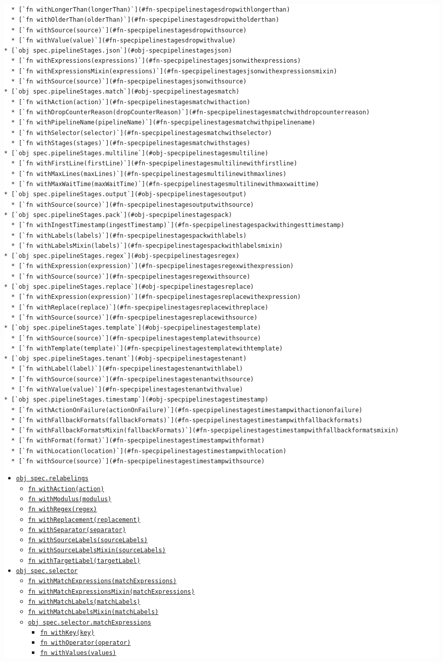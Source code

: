       * [`fn withLongerThan(longerThan)`](#fn-specpipelinestagesdropwithlongerthan)
      * [`fn withOlderThan(olderThan)`](#fn-specpipelinestagesdropwitholderthan)
      * [`fn withSource(source)`](#fn-specpipelinestagesdropwithsource)
      * [`fn withValue(value)`](#fn-specpipelinestagesdropwithvalue)
    * [`obj spec.pipelineStages.json`](#obj-specpipelinestagesjson)
      * [`fn withExpressions(expressions)`](#fn-specpipelinestagesjsonwithexpressions)
      * [`fn withExpressionsMixin(expressions)`](#fn-specpipelinestagesjsonwithexpressionsmixin)
      * [`fn withSource(source)`](#fn-specpipelinestagesjsonwithsource)
    * [`obj spec.pipelineStages.match`](#obj-specpipelinestagesmatch)
      * [`fn withAction(action)`](#fn-specpipelinestagesmatchwithaction)
      * [`fn withDropCounterReason(dropCounterReason)`](#fn-specpipelinestagesmatchwithdropcounterreason)
      * [`fn withPipelineName(pipelineName)`](#fn-specpipelinestagesmatchwithpipelinename)
      * [`fn withSelector(selector)`](#fn-specpipelinestagesmatchwithselector)
      * [`fn withStages(stages)`](#fn-specpipelinestagesmatchwithstages)
    * [`obj spec.pipelineStages.multiline`](#obj-specpipelinestagesmultiline)
      * [`fn withFirstLine(firstLine)`](#fn-specpipelinestagesmultilinewithfirstline)
      * [`fn withMaxLines(maxLines)`](#fn-specpipelinestagesmultilinewithmaxlines)
      * [`fn withMaxWaitTime(maxWaitTime)`](#fn-specpipelinestagesmultilinewithmaxwaittime)
    * [`obj spec.pipelineStages.output`](#obj-specpipelinestagesoutput)
      * [`fn withSource(source)`](#fn-specpipelinestagesoutputwithsource)
    * [`obj spec.pipelineStages.pack`](#obj-specpipelinestagespack)
      * [`fn withIngestTimestamp(ingestTimestamp)`](#fn-specpipelinestagespackwithingesttimestamp)
      * [`fn withLabels(labels)`](#fn-specpipelinestagespackwithlabels)
      * [`fn withLabelsMixin(labels)`](#fn-specpipelinestagespackwithlabelsmixin)
    * [`obj spec.pipelineStages.regex`](#obj-specpipelinestagesregex)
      * [`fn withExpression(expression)`](#fn-specpipelinestagesregexwithexpression)
      * [`fn withSource(source)`](#fn-specpipelinestagesregexwithsource)
    * [`obj spec.pipelineStages.replace`](#obj-specpipelinestagesreplace)
      * [`fn withExpression(expression)`](#fn-specpipelinestagesreplacewithexpression)
      * [`fn withReplace(replace)`](#fn-specpipelinestagesreplacewithreplace)
      * [`fn withSource(source)`](#fn-specpipelinestagesreplacewithsource)
    * [`obj spec.pipelineStages.template`](#obj-specpipelinestagestemplate)
      * [`fn withSource(source)`](#fn-specpipelinestagestemplatewithsource)
      * [`fn withTemplate(template)`](#fn-specpipelinestagestemplatewithtemplate)
    * [`obj spec.pipelineStages.tenant`](#obj-specpipelinestagestenant)
      * [`fn withLabel(label)`](#fn-specpipelinestagestenantwithlabel)
      * [`fn withSource(source)`](#fn-specpipelinestagestenantwithsource)
      * [`fn withValue(value)`](#fn-specpipelinestagestenantwithvalue)
    * [`obj spec.pipelineStages.timestamp`](#obj-specpipelinestagestimestamp)
      * [`fn withActionOnFailure(actionOnFailure)`](#fn-specpipelinestagestimestampwithactiononfailure)
      * [`fn withFallbackFormats(fallbackFormats)`](#fn-specpipelinestagestimestampwithfallbackformats)
      * [`fn withFallbackFormatsMixin(fallbackFormats)`](#fn-specpipelinestagestimestampwithfallbackformatsmixin)
      * [`fn withFormat(format)`](#fn-specpipelinestagestimestampwithformat)
      * [`fn withLocation(location)`](#fn-specpipelinestagestimestampwithlocation)
      * [`fn withSource(source)`](#fn-specpipelinestagestimestampwithsource)
  * [`obj spec.relabelings`](#obj-specrelabelings)
    * [`fn withAction(action)`](#fn-specrelabelingswithaction)
    * [`fn withModulus(modulus)`](#fn-specrelabelingswithmodulus)
    * [`fn withRegex(regex)`](#fn-specrelabelingswithregex)
    * [`fn withReplacement(replacement)`](#fn-specrelabelingswithreplacement)
    * [`fn withSeparator(separator)`](#fn-specrelabelingswithseparator)
    * [`fn withSourceLabels(sourceLabels)`](#fn-specrelabelingswithsourcelabels)
    * [`fn withSourceLabelsMixin(sourceLabels)`](#fn-specrelabelingswithsourcelabelsmixin)
    * [`fn withTargetLabel(targetLabel)`](#fn-specrelabelingswithtargetlabel)
  * [`obj spec.selector`](#obj-specselector)
    * [`fn withMatchExpressions(matchExpressions)`](#fn-specselectorwithmatchexpressions)
    * [`fn withMatchExpressionsMixin(matchExpressions)`](#fn-specselectorwithmatchexpressionsmixin)
    * [`fn withMatchLabels(matchLabels)`](#fn-specselectorwithmatchlabels)
    * [`fn withMatchLabelsMixin(matchLabels)`](#fn-specselectorwithmatchlabelsmixin)
    * [`obj spec.selector.matchExpressions`](#obj-specselectormatchexpressions)
      * [`fn withKey(key)`](#fn-specselectormatchexpressionswithkey)
      * [`fn withOperator(operator)`](#fn-specselectormatchexpressionswithoperator)
      * [`fn withValues(values)`](#fn-specselectormatchexpressionswithvalues)